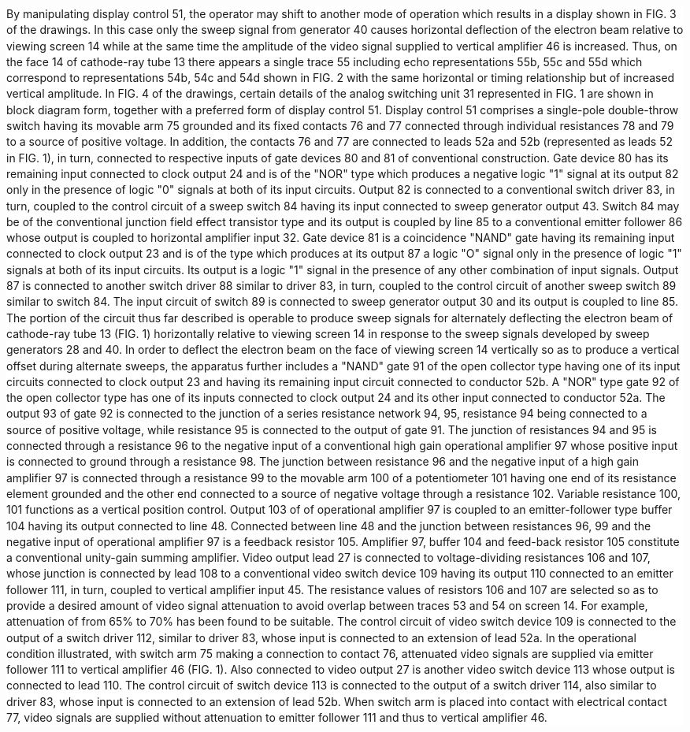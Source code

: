 By manipulating display control 51, the operator may shift to another mode of operation which results in a display shown in FIG. 3 of the drawings. In this case only the sweep signal from generator 40 causes horizontal deflection of the electron beam relative to viewing screen 14 while at the same time the amplitude of the video signal supplied to vertical amplifier 46 is increased. Thus, on the face 14 of cathode-ray tube 13 there appears a single trace 55 including echo representations 55b, 55c and 55d which correspond to representations 54b, 54c and 54d shown in FIG. 2 with the same horizontal or timing relationship but of increased vertical amplitude.
In FIG. 4 of the drawings, certain details of the analog switching unit 31 represented in FIG. 1 are shown in block diagram form, together with a preferred form of display control 51. Display control 51 comprises a single-pole double-throw switch having its movable arm 75 grounded and its fixed contacts 76 and 77 connected through individual resistances 78 and 79 to a source of positive voltage. In addition, the contacts 76 and 77 are connected to leads 52a and 52b (represented as leads 52 in FIG. 1), in turn, connected to respective inputs of gate devices 80 and 81 of conventional construction. Gate device 80 has its remaining input connected to clock output 24 and is of the "NOR" type which produces a negative logic "1" signal at its output 82 only in the presence of logic "0" signals at both of its input circuits. Output 82 is connected to a conventional switch driver 83, in turn, coupled to the control circuit of a sweep switch 84 having its input connected to sweep generator output 43. Switch 84 may be of the conventional junction field effect transistor type and its output is coupled by line 85 to a conventional emitter follower 86 whose output is coupled to horizontal amplifier input 32.
Gate device 81 is a coincidence "NAND" gate having its remaining input connected to clock output 23 and is of the type which produces at its output 87 a logic "O" signal only in the presence of logic "1" signals at both of its input circuits. Its output is a logic "1" signal in the presence of any other combination of input signals. Output 87 is connected to another switch driver 88 similar to driver 83, in turn, coupled to the control circuit of another sweep switch 89 similar to switch 84. The input circuit of switch 89 is connected to sweep generator output 30 and its output is coupled to line 85. The portion of the circuit thus far described is operable to produce sweep signals for alternately deflecting the electron beam of cathode-ray tube 13 (FIG. 1) horizontally relative to viewing screen 14 in response to the sweep signals developed by sweep generators 28 and 40.
In order to deflect the electron beam on the face of viewing screen 14 vertically so as to produce a vertical offset during alternate sweeps, the apparatus further includes a "NAND" gate 91 of the open collector type having one of its input circuits connected to clock output 23 and having its remaining input circuit connected to conductor 52b. A "NOR" type gate 92 of the open collector type has one of its inputs connected to clock output 24 and its other input connected to conductor 52a. The output 93 of gate 92 is connected to the junction of a series resistance network 94, 95, resistance 94 being connected to a source of positive voltage, while resistance 95 is connected to the output of gate 91. The junction of resistances 94 and 95 is connected through a resistance 96 to the negative input of a conventional high gain operational amplifier 97 whose positive input is connected to ground through a resistance 98. The junction between resistance 96 and the negative input of a high gain amplifier 97 is connected through a resistance 99 to the movable arm 100 of a potentiometer 101 having one end of its resistance element grounded and the other end connected to a source of negative voltage through a resistance 102. Variable resistance 100, 101 functions as a vertical position control. Output 103 of of operational amplifier 97 is coupled to an emitter-follower type buffer 104 having its output connected to line 48. Connected between line 48 and the junction between resistances 96, 99 and the negative input of operational amplifier 97 is a feedback resistor 105. Amplifier 97, buffer 104 and feed-back resistor 105 constitute a conventional unity-gain summing amplifier.
Video output lead 27 is connected to voltage-dividing resistances 106 and 107, whose junction is connected by lead 108 to a conventional video switch device 109 having its output 110 connected to an emitter follower 111, in turn, coupled to vertical amplifier input 45. The resistance values of resistors 106 and 107 are selected so as to provide a desired amount of video signal attenuation to avoid overlap between traces 53 and 54 on screen 14. For example, attenuation of from 65% to 70% has been found to be suitable. The control circuit of video switch device 109 is connected to the output of a switch driver 112, similar to driver 83, whose input is connected to an extension of lead 52a. In the operational condition illustrated, with switch arm 75 making a connection to contact 76, attenuated video signals are supplied via emitter follower 111 to vertical amplifier 46 (FIG. 1).
Also connected to video output 27 is another video switch device 113 whose output is connected to lead 110. The control circuit of switch device 113 is connected to the output of a switch driver 114, also similar to driver 83, whose input is connected to an extension of lead 52b. When switch arm is placed into contact with electrical contact 77, video signals are supplied without attenuation to emitter follower 111 and thus to vertical amplifier 46.
